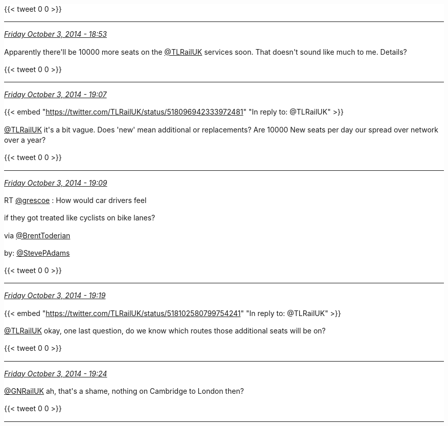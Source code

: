 {{< tweet 0 0 >}}

---

<p><a id="518096486039834624" href="#518096486039834624"><em title="2014-10-03T18:53:22.000+01:00">Friday October 3, 2014 - 18:53</em></a></p>
      
Apparently there'll be 10000 more seats on the [@TLRailUK](https://twitter.com/@TLRailUK)  services soon. That doesn't sound like much to me. Details?

{{< tweet 0 0 >}}

---

<p><a id="518100114691604480" href="#518100114691604480"><em title="2014-10-03T19:07:47.000+01:00">Friday October 3, 2014 - 19:07</em></a></p>
      
{{< embed "https://twitter.com/TLRailUK/status/518096942333972481" "In reply to: @TLRailUK" >}}


[@TLRailUK](https://twitter.com/@TLRailUK)  it's a bit vague. Does 'new' mean additional or replacements? Are 10000 New seats per day our spread over network over a year?

{{< tweet 0 0 >}}

---

<p><a id="518100539163553793" href="#518100539163553793"><em title="2014-10-03T19:09:29.000+01:00">Friday October 3, 2014 - 19:09</em></a></p>
      
RT [@grescoe](https://twitter.com/@grescoe) : How would car drivers feel 

if they got treated like cyclists on bike lanes?

via [@BrentToderian](https://twitter.com/@BrentToderian)  

by: [@StevePAdams](https://twitter.com/@StevePAdams)  

{{< tweet 0 0 >}}

---

<p><a id="518103012322336770" href="#518103012322336770"><em title="2014-10-03T19:19:18.000+01:00">Friday October 3, 2014 - 19:19</em></a></p>
      
{{< embed "https://twitter.com/TLRailUK/status/518102580799754241" "In reply to: @TLRailUK" >}}


[@TLRailUK](https://twitter.com/@TLRailUK)  okay, one last question, do we know which routes those additional seats will be on?

{{< tweet 0 0 >}}

---

<p><a id="518104214586011648" href="#518104214586011648"><em title="2014-10-03T19:24:05.000+01:00">Friday October 3, 2014 - 19:24</em></a></p>
      
[@GNRailUK](https://twitter.com/@GNRailUK)  ah, that's a shame, nothing on Cambridge to London then?

{{< tweet 0 0 >}}

---